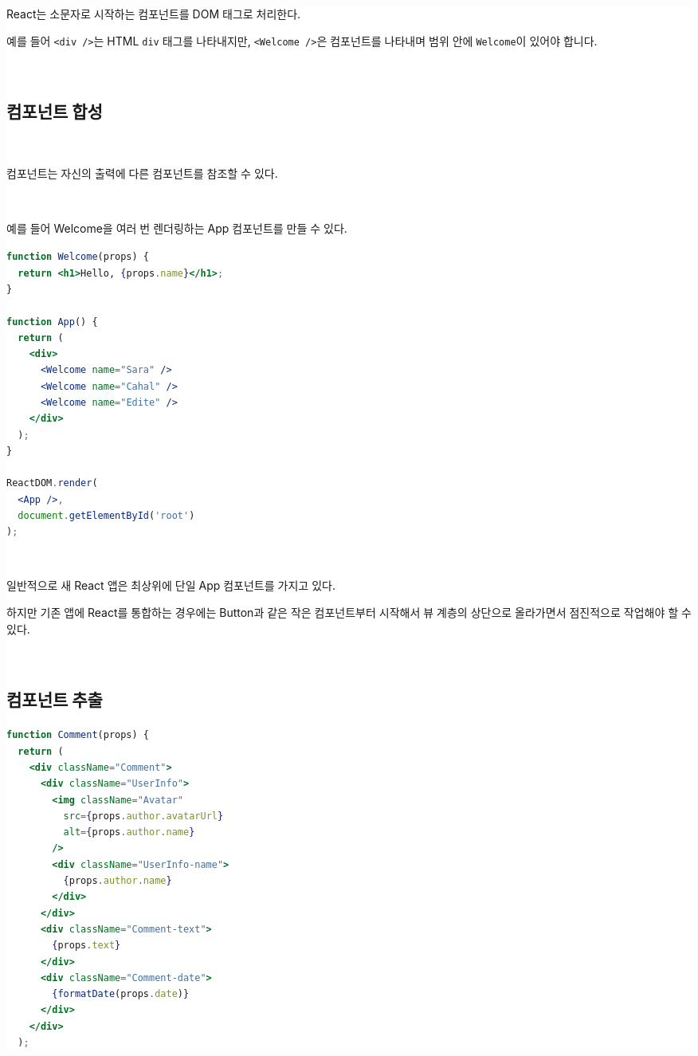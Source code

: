 React는 소문자로 시작하는 컴포넌트를 DOM 태그로 처리한다. 

예를 들어 `<div />`는 HTML `div` 태그를 나타내지만, `<Welcome />`은 컴포넌트를 나타내며 범위 안에 `Welcome`이 있어야 합니다.

<br>

## 컴포넌트 합성

<br>

컴포넌트는 자신의 출력에 다른 컴포넌트를 참조할 수 있다.

<br>

예를 들어 Welcome을 여러 번 렌더링하는 App 컴포넌트를 만들 수 있다.

```jsx
function Welcome(props) {
  return <h1>Hello, {props.name}</h1>;
}

function App() {
  return (
    <div>
      <Welcome name="Sara" />
      <Welcome name="Cahal" />
      <Welcome name="Edite" />
    </div>
  );
}

ReactDOM.render(
  <App />,
  document.getElementById('root')
);
```

<br>

일반적으로 새 React 앱은 최상위에 단일 App 컴포넌트를 가지고 있다. 

하지만 기존 앱에 React를 통합하는 경우에는 Button과 같은 작은 컴포넌트부터 시작해서 뷰 계층의 상단으로 올라가면서 점진적으로 작업해야 할 수 있다.

<br>

## 컴포넌트 추출

```jsx
function Comment(props) {
  return (
    <div className="Comment">
      <div className="UserInfo">
        <img className="Avatar"
          src={props.author.avatarUrl}
          alt={props.author.name}
        />
        <div className="UserInfo-name">
          {props.author.name}
        </div>
      </div>
      <div className="Comment-text">
        {props.text}
      </div>
      <div className="Comment-date">
        {formatDate(props.date)}
      </div>
    </div>
  );
```